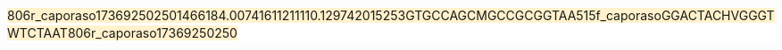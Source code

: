 <td style="border-color:black;border-style:solid;border-width:1px;font-family:Arial, sans-serif;font-size:14px;overflow:hidden;padding:10px 5px;text-align:left;vertical-align:top;word-break:normal"><span style="background-color:#FFF2CC">806r_caporaso</span></td><td style="border-color:black;border-style:solid;border-width:1px;font-family:Arial, sans-serif;font-size:14px;overflow:hidden;padding:10px 5px;text-align:left;vertical-align:top;word-break:normal"><span style="background-color:#FFF2CC">17369</span></td><td style="border-color:black;border-style:solid;border-width:1px;font-family:Arial, sans-serif;font-size:14px;overflow:hidden;padding:10px 5px;text-align:left;vertical-align:top;word-break:normal"><span style="background-color:#FFF2CC">250</span></td><td style="border-color:black;border-style:solid;border-width:1px;font-family:Arial, sans-serif;font-size:14px;overflow:hidden;padding:10px 5px;text-align:left;vertical-align:top;word-break:normal"><span style="background-color:#FFF2CC">250</span></td><td style="border-color:black;border-style:solid;border-width:1px;font-family:Arial, sans-serif;font-size:14px;overflow:hidden;padding:10px 5px;text-align:left;vertical-align:top;word-break:normal"><span style="background-color:#FFF2CC">14661</span></td><td style="border-color:black;border-style:solid;border-width:1px;font-family:Arial, sans-serif;font-size:14px;overflow:hidden;padding:10px 5px;text-align:left;vertical-align:top;word-break:normal"><span style="background-color:#FFF2CC">84.00</span></td><td style="border-color:black;border-style:solid;border-width:1px;font-family:Arial, sans-serif;font-size:14px;overflow:hidden;padding:10px 5px;text-align:left;vertical-align:top;word-break:normal"><span style="background-color:#FFF2CC">7</span></td><td style="border-color:black;border-style:solid;border-width:1px;font-family:Arial, sans-serif;font-size:14px;overflow:hidden;padding:10px 5px;text-align:left;vertical-align:top;word-break:normal"><span style="background-color:#FFF2CC">4</span></td><td style="border-color:black;border-style:solid;border-width:1px;font-family:Arial, sans-serif;font-size:14px;overflow:hidden;padding:10px 5px;text-align:left;vertical-align:top;word-break:normal"><span style="background-color:#FFF2CC">161</span></td><td style="border-color:black;border-style:solid;border-width:1px;font-family:Arial, sans-serif;font-size:14px;overflow:hidden;padding:10px 5px;text-align:left;vertical-align:top;word-break:normal"><span style="background-color:#FFF2CC">121</span></td><td style="border-color:black;border-style:solid;border-width:1px;font-family:Arial, sans-serif;font-size:14px;overflow:hidden;padding:10px 5px;text-align:left;vertical-align:top;word-break:normal"><span style="background-color:#FFF2CC">111</span></td><td style="border-color:black;border-style:solid;border-width:1px;font-family:Arial, sans-serif;font-size:14px;overflow:hidden;padding:10px 5px;text-align:left;vertical-align:top;word-break:normal"><span style="background-color:#FFF2CC">0.1</span></td><td style="border-color:black;border-style:solid;border-width:1px;font-family:Arial, sans-serif;font-size:14px;overflow:hidden;padding:10px 5px;text-align:left;vertical-align:top;word-break:normal"><span style="background-color:#FFF2CC">2974</span></td><td style="border-color:black;border-style:solid;border-width:1px;font-family:Arial, sans-serif;font-size:14px;overflow:hidden;padding:10px 5px;text-align:left;vertical-align:top;word-break:normal"><span style="background-color:#FFF2CC">20</span></td><td style="border-color:black;border-style:solid;border-width:1px;font-family:Arial, sans-serif;font-size:14px;overflow:hidden;padding:10px 5px;text-align:left;vertical-align:top;word-break:normal"><span style="background-color:#FFF2CC">15</span></td><td style="border-color:black;border-style:solid;border-width:1px;font-family:Arial, sans-serif;font-size:14px;overflow:hidden;padding:10px 5px;text-align:left;vertical-align:top;word-break:normal"><span style="background-color:#FFF2CC">253</span></td></tr><tr><td style="border-color:black;border-style:solid;border-width:1px;font-family:Arial, sans-serif;font-size:14px;overflow:hidden;padding:10px 5px;text-align:left;vertical-align:top;word-break:normal"><span style="font-weight:normal;background-color:#FFF2CC">GTGCCAGCMGCCGCGGTAA</span></td><td style="border-color:black;border-style:solid;border-width:1px;font-family:Arial, sans-serif;font-size:14px;overflow:hidden;padding:10px 5px;text-align:left;vertical-align:top;word-break:normal"><span style="background-color:#FFF2CC">515f_caporaso</span></td><td style="border-color:black;border-style:solid;border-width:1px;font-family:Arial, sans-serif;font-size:14px;overflow:hidden;padding:10px 5px;text-align:left;vertical-align:top;word-break:normal"><span style="font-weight:normal;background-color:#FFF2CC">GGACTACHVGGGTWTCTAAT</span></td><td style="border-color:black;border-style:solid;border-width:1px;font-family:Arial, sans-serif;font-size:14px;overflow:hidden;padding:10px 5px;text-align:left;vertical-align:top;word-break:normal"><span style="background-color:#FFF2CC">806r_caporaso</span></td><td style="border-color:black;border-style:solid;border-width:1px;font-family:Arial, sans-serif;font-size:14px;overflow:hidden;padding:10px 5px;text-align:left;vertical-align:top;word-break:normal"><span style="background-color:#FFF2CC">17369</span></td><td style="border-color:black;border-style:solid;border-width:1px;font-family:Arial, sans-serif;font-size:14px;overflow:hidden;padding:10px 5px;text-align:left;vertical-align:top;word-break:normal"><span style="background-color:#FFF2CC">250</span></td><td style="border-color:black;border-style:solid;border-width:1px;font-family:Arial, sans-serif;font-size:14px;overflow:hidden;padding:10px 5px;text-align:left;vertical-align:top;word-break:normal"><span style="background-color:#FFF2CC">250</span></td>